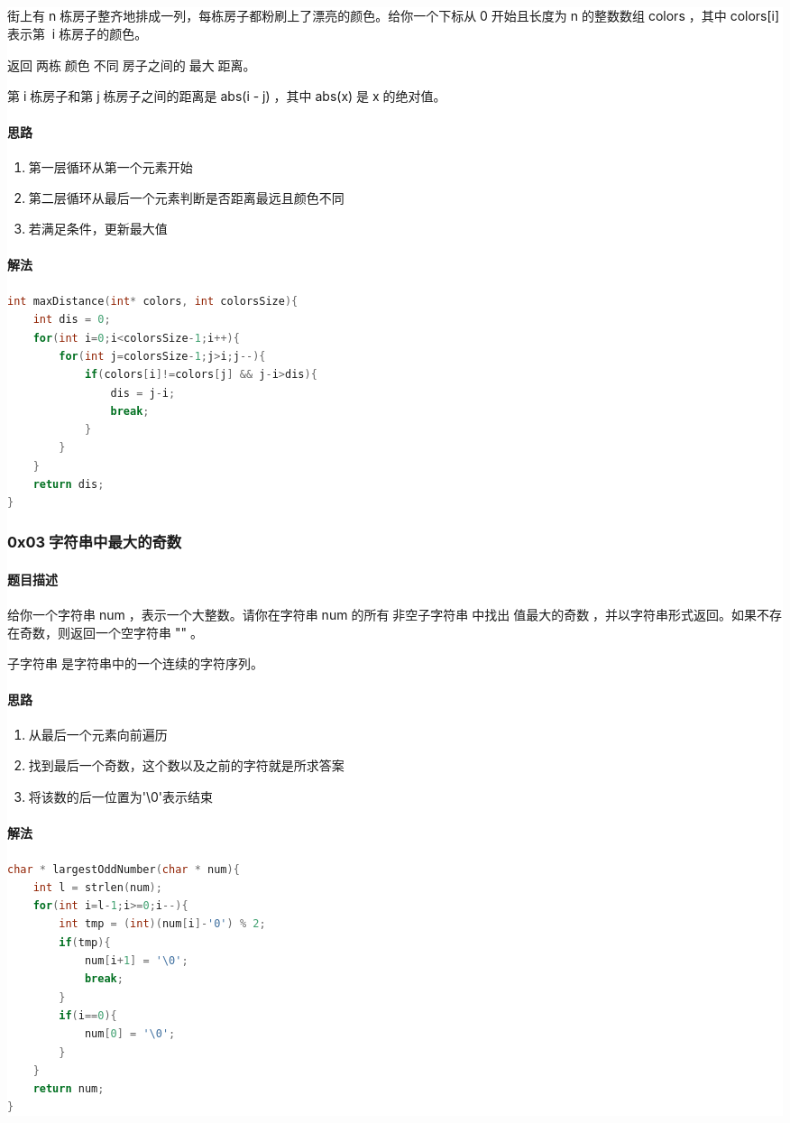 街上有 n 栋房子整齐地排成一列，每栋房子都粉刷上了漂亮的颜色。给你一个下标从 0 开始且长度为 n 的整数数组 colors ，其中 colors[i] 表示第  i 栋房子的颜色。

返回 两栋 颜色 不同 房子之间的 最大 距离。

第 i 栋房子和第 j 栋房子之间的距离是 abs(i - j) ，其中 abs(x) 是 x 的绝对值。

#### 思路

1. 第一层循环从第一个元素开始

2. 第二层循环从最后一个元素判断是否距离最远且颜色不同

3. 若满足条件，更新最大值

#### 解法

```c
int maxDistance(int* colors, int colorsSize){
    int dis = 0;
    for(int i=0;i<colorsSize-1;i++){
        for(int j=colorsSize-1;j>i;j--){
            if(colors[i]!=colors[j] && j-i>dis){
                dis = j-i;
                break;
            }
        }
    }
    return dis;
}
```

### 0x03 字符串中最大的奇数

#### 题目描述

给你一个字符串 num ，表示一个大整数。请你在字符串 num 的所有 非空子字符串 中找出 值最大的奇数 ，并以字符串形式返回。如果不存在奇数，则返回一个空字符串 "" 。

子字符串 是字符串中的一个连续的字符序列。

#### 思路

1. 从最后一个元素向前遍历

2. 找到最后一个奇数，这个数以及之前的字符就是所求答案

3. 将该数的后一位置为'\0'表示结束

#### 解法

```c
char * largestOddNumber(char * num){
    int l = strlen(num);
    for(int i=l-1;i>=0;i--){
        int tmp = (int)(num[i]-'0') % 2;
        if(tmp){
            num[i+1] = '\0';
            break;
        }
        if(i==0){
            num[0] = '\0';
        }
    }
    return num;
}
```
